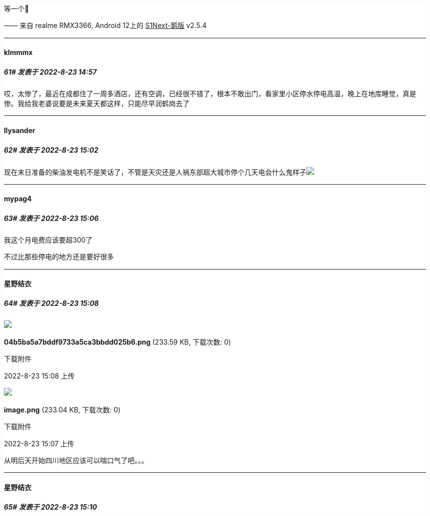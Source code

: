 等一个🐘

—— 来自 realme RMX3366, Android 12上的 [S1Next-鹅版](https://github.com/ykrank/S1-Next/releases) v2.5.4



*****

####  klmmmx  
##### 61#       发表于 2022-8-23 14:57

哎，太惨了，最近在成都住了一周多酒店，还有空调，已经很不错了，根本不敢出门，看家里小区停水停电高温，晚上在地库睡觉，真是惨。我给我老婆说要是未来夏天都这样，只能尽早润鹤岗去了



*****

####  llysander  
##### 62#       发表于 2022-8-23 15:02

现在末日准备的柴油发电机不是笑话了，不管是天灾还是人祸东部超大城市停个几天电会什么鬼样子<img src="https://static.saraba1st.com/image/smiley/face2017/001.png" referrerpolicy="no-referrer">

*****

####  mypag4  
##### 63#       发表于 2022-8-23 15:06

我这个月电费应该要超300了

不过比那些停电的地方还是要好很多

*****

####  星野结衣  
##### 64#       发表于 2022-8-23 15:08

<img src="https://img.saraba1st.com/forum/202208/23/150836c5oj5ab50qoj56oo.png" referrerpolicy="no-referrer">

<strong>04b5ba5a7bddf9733a5ca3bbdd025b6.png</strong> (233.59 KB, 下载次数: 0)

下载附件

2022-8-23 15:08 上传

<img src="https://img.saraba1st.com/forum/202208/23/150755wbx2i8u9rfrmk9f0.png" referrerpolicy="no-referrer">

<strong>image.png</strong> (233.04 KB, 下载次数: 0)

下载附件

2022-8-23 15:07 上传

从明后天开始四川地区应该可以喘口气了吧。。。

*****

####  星野结衣  
##### 65#       发表于 2022-8-23 15:10
